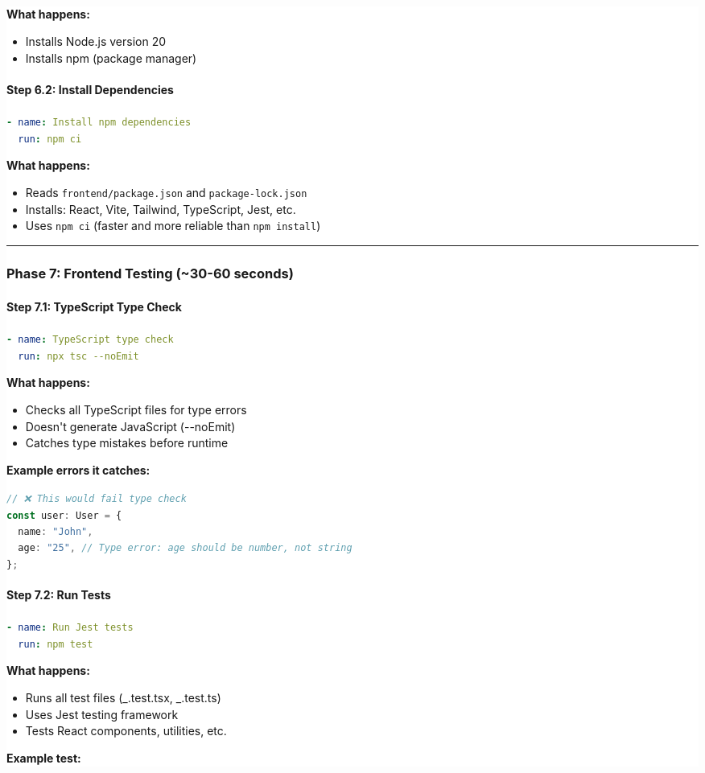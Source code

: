 **What happens:**

- Installs Node.js version 20
- Installs npm (package manager)

#### Step 6.2: Install Dependencies

```yaml
- name: Install npm dependencies
  run: npm ci
```

**What happens:**

- Reads `frontend/package.json` and `package-lock.json`
- Installs: React, Vite, Tailwind, TypeScript, Jest, etc.
- Uses `npm ci` (faster and more reliable than `npm install`)

---

### **Phase 7: Frontend Testing** (~30-60 seconds)

#### Step 7.1: TypeScript Type Check

```yaml
- name: TypeScript type check
  run: npx tsc --noEmit
```

**What happens:**

- Checks all TypeScript files for type errors
- Doesn't generate JavaScript (--noEmit)
- Catches type mistakes before runtime

**Example errors it catches:**

```typescript
// ❌ This would fail type check
const user: User = {
  name: "John",
  age: "25", // Type error: age should be number, not string
};
```

#### Step 7.2: Run Tests

```yaml
- name: Run Jest tests
  run: npm test
```

**What happens:**

- Runs all test files (_.test.tsx, _.test.ts)
- Uses Jest testing framework
- Tests React components, utilities, etc.

**Example test:**
